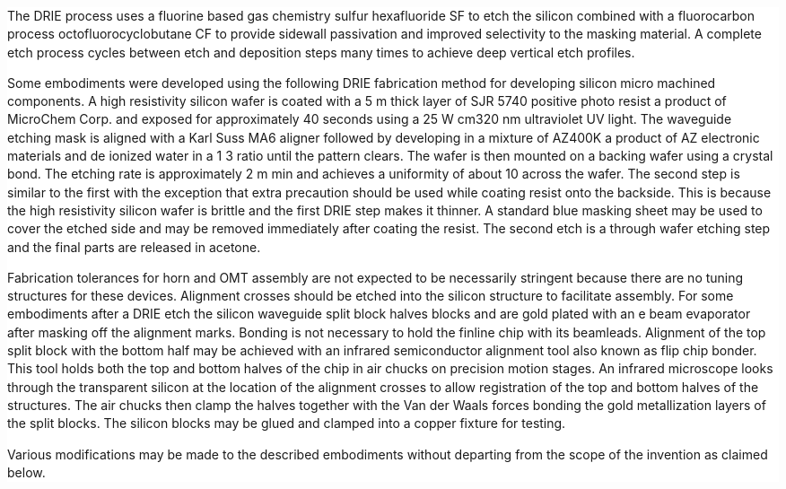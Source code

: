 The DRIE process uses a fluorine based gas chemistry sulfur hexafluoride SF to etch the silicon combined with a fluorocarbon process octofluorocyclobutane CF to provide sidewall passivation and improved selectivity to the masking material. A complete etch process cycles between etch and deposition steps many times to achieve deep vertical etch profiles.

Some embodiments were developed using the following DRIE fabrication method for developing silicon micro machined components. A high resistivity silicon wafer is coated with a 5 m thick layer of SJR 5740 positive photo resist a product of MicroChem Corp. and exposed for approximately 40 seconds using a 25 W cm320 nm ultraviolet UV light. The waveguide etching mask is aligned with a Karl Suss MA6 aligner followed by developing in a mixture of AZ400K a product of AZ electronic materials and de ionized water in a 1 3 ratio until the pattern clears. The wafer is then mounted on a backing wafer using a crystal bond. The etching rate is approximately 2 m min and achieves a uniformity of about 10 across the wafer. The second step is similar to the first with the exception that extra precaution should be used while coating resist onto the backside. This is because the high resistivity silicon wafer is brittle and the first DRIE step makes it thinner. A standard blue masking sheet may be used to cover the etched side and may be removed immediately after coating the resist. The second etch is a through wafer etching step and the final parts are released in acetone.

Fabrication tolerances for horn and OMT assembly are not expected to be necessarily stringent because there are no tuning structures for these devices. Alignment crosses should be etched into the silicon structure to facilitate assembly. For some embodiments after a DRIE etch the silicon waveguide split block halves blocks and are gold plated with an e beam evaporator after masking off the alignment marks. Bonding is not necessary to hold the finline chip with its beamleads. Alignment of the top split block with the bottom half may be achieved with an infrared semiconductor alignment tool also known as flip chip bonder. This tool holds both the top and bottom halves of the chip in air chucks on precision motion stages. An infrared microscope looks through the transparent silicon at the location of the alignment crosses to allow registration of the top and bottom halves of the structures. The air chucks then clamp the halves together with the Van der Waals forces bonding the gold metallization layers of the split blocks. The silicon blocks may be glued and clamped into a copper fixture for testing.

Various modifications may be made to the described embodiments without departing from the scope of the invention as claimed below.

